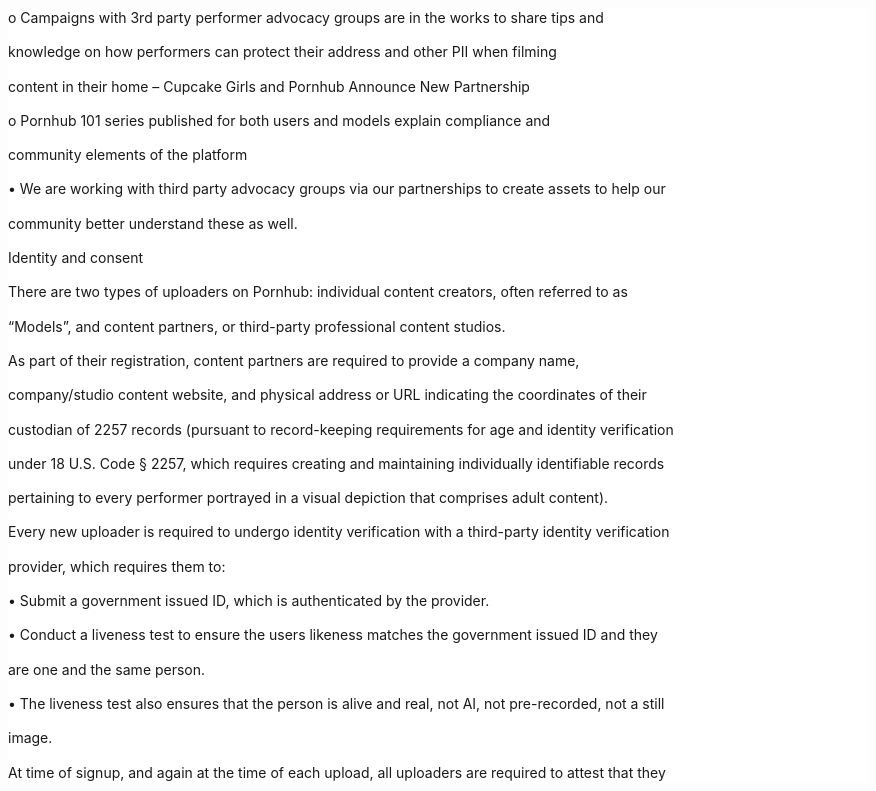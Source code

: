 

o Campaigns with 3rd party performer advocacy groups are in the works to share tips and

knowledge on how performers can protect their address and other PII when filming

content in their home – Cupcake Girls and Pornhub Announce New Partnership



o Pornhub 101 series published for both users and models explain compliance and

community elements of the platform



• We are working with third party advocacy groups via our partnerships to create assets to help our

community better understand these as well.



Identity and consent

There are two types of uploaders on Pornhub: individual content creators, often referred to as

“Models”, and content partners, or third-party professional content studios.



As part of their registration, content partners are required to provide a company name,

company/studio content website, and physical address or URL indicating the coordinates of their

custodian of 2257 records (pursuant to record-keeping requirements for age and identity verification

under 18 U.S. Code § 2257, which requires creating and maintaining individually identifiable records

pertaining to every performer portrayed in a visual depiction that comprises adult content).



Every new uploader is required to undergo identity verification with a third-party identity verification

provider, which requires them to:



• Submit a government issued ID, which is authenticated by the provider.



• Conduct a liveness test to ensure the users likeness matches the government issued ID and they

are one and the same person.



• The liveness test also ensures that the person is alive and real, not AI, not pre-recorded, not a still

image.



At time of signup, and again at the time of each upload, all uploaders are required to attest that they
